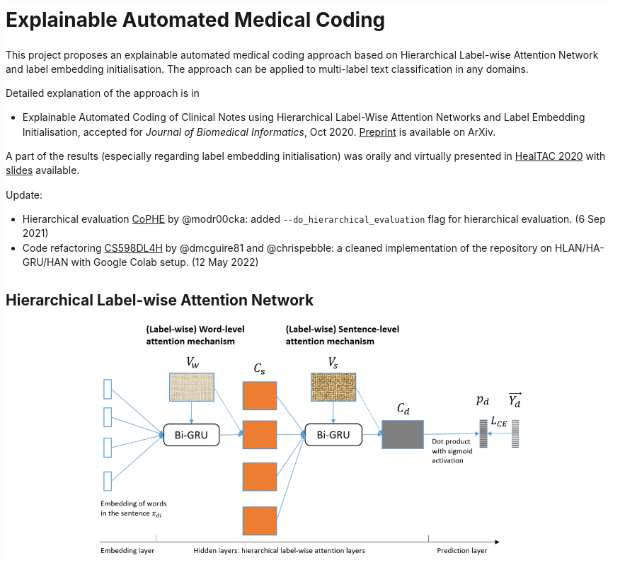 # Explainable Automated Medical Coding

This project proposes an explainable automated medical coding approach based on Hierarchical Label-wise Attention Network and label embedding initialisation. The approach can be applied to multi-label text classification in any domains.

Detailed explanation of the approach is in 
* Explainable Automated Coding of Clinical Notes using Hierarchical Label-Wise Attention Networks and Label Embedding Initialisation, accepted for *Journal of Biomedical Informatics*, Oct 2020. [Preprint](https://arxiv.org/abs/2010.15728) is available on ArXiv.

A part of the results (especially regarding label embedding initialisation) was orally and virtually presented in [HealTAC 2020](http://healtex.org/healtac-2020/programme/) with [slides](https://drive.google.com/file/d/1XIhuwMuelmsFYvsXYABr7NJjnJTULrez/view) available.

Update: 
* Hierarchical evaluation [CoPHE](https://github.com/modr00cka/CoPHE) by @modr00cka: added `--do_hierarchical_evaluation` flag for hierarchical evaluation. (6 Sep 2021)
* Code refactoring [CS598DL4H](https://github.com/dmcguire81/CS598DL4H) by @dmcguire81 and @chrispebble: a cleaned implementation of the repository on HLAN/HA-GRU/HAN with Google Colab setup. (12 May 2022)

## Hierarchical Label-wise Attention Network
<p align="center">
    <img src="https://github.com/acadTags/Explainable-Automated-Medical-Coding/blob/master/HLAN/HLAN-architecture.PNG" width="600" title="Hierarchical Label-wise Attention Network">
</p>
